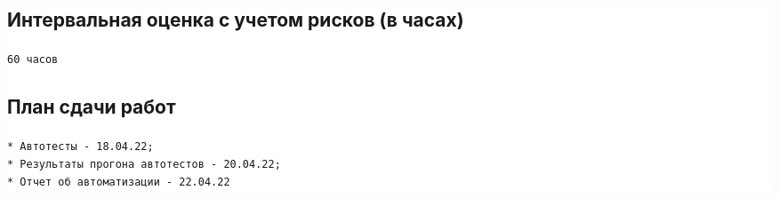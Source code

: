
<h2>Интервальная оценка с учетом рисков (в часах)</h2>

    60 часов


<h2>План сдачи работ</h2>

    * Автотесты - 18.04.22;
    * Результаты прогона автотестов - 20.04.22;
    * Отчет об автоматизации - 22.04.22









